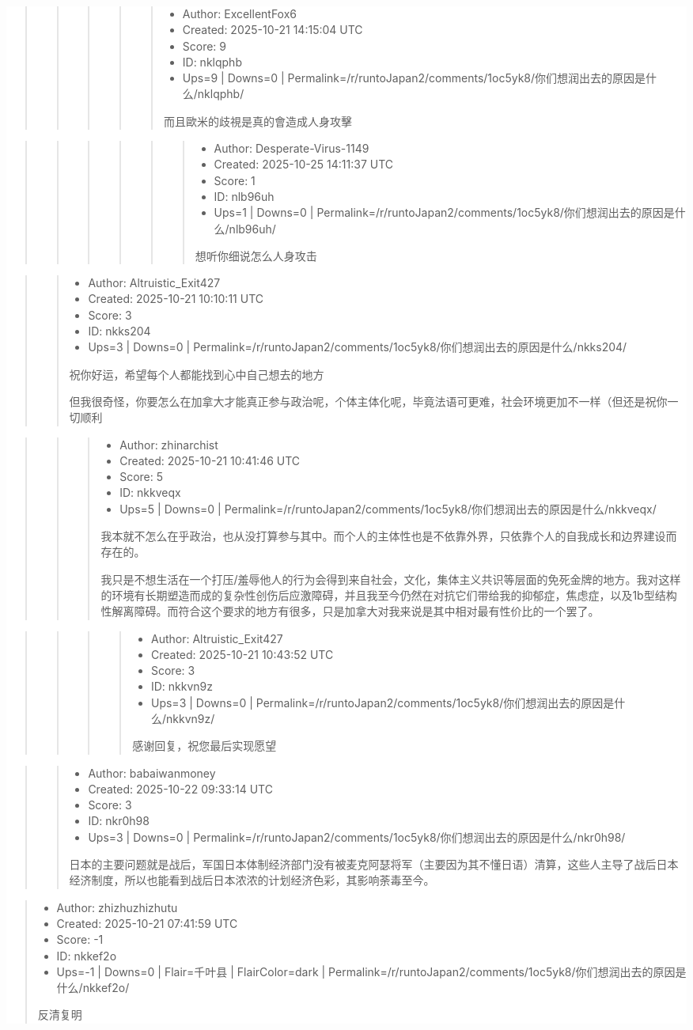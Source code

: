 >>>>> - Author: ExcellentFox6
>>>>> - Created: 2025-10-21 14:15:04 UTC
>>>>> - Score: 9
>>>>> - ID: nklqphb
>>>>> - Ups=9 | Downs=0 | Permalink=/r/runtoJapan2/comments/1oc5yk8/你们想润出去的原因是什么/nklqphb/
>>>>>
>>>>> 而且歐米的歧視是真的會造成人身攻擊

>>>>>> - Author: Desperate-Virus-1149
>>>>>> - Created: 2025-10-25 14:11:37 UTC
>>>>>> - Score: 1
>>>>>> - ID: nlb96uh
>>>>>> - Ups=1 | Downs=0 | Permalink=/r/runtoJapan2/comments/1oc5yk8/你们想润出去的原因是什么/nlb96uh/
>>>>>>
>>>>>> 想听你细说怎么人身攻击

>> - Author: Altruistic_Exit427
>> - Created: 2025-10-21 10:10:11 UTC
>> - Score: 3
>> - ID: nkks204
>> - Ups=3 | Downs=0 | Permalink=/r/runtoJapan2/comments/1oc5yk8/你们想润出去的原因是什么/nkks204/
>>
>> 祝你好运，希望每个人都能找到心中自己想去的地方
>> 
>> 但我很奇怪，你要怎么在加拿大才能真正参与政治呢，个体主体化呢，毕竟法语可更难，社会环境更加不一样（但还是祝你一切顺利

>>> - Author: zhinarchist
>>> - Created: 2025-10-21 10:41:46 UTC
>>> - Score: 5
>>> - ID: nkkveqx
>>> - Ups=5 | Downs=0 | Permalink=/r/runtoJapan2/comments/1oc5yk8/你们想润出去的原因是什么/nkkveqx/
>>>
>>> 我本就不怎么在乎政治，也从没打算参与其中。而个人的主体性也是不依靠外界，只依靠个人的自我成长和边界建设而存在的。
>>> 
>>> 我只是不想生活在一个打压/羞辱他人的行为会得到来自社会，文化，集体主义共识等层面的免死金牌的地方。我对这样的环境有长期塑造而成的复杂性创伤后应激障碍，并且我至今仍然在对抗它们带给我的抑郁症，焦虑症，以及1b型结构性解离障碍。而符合这个要求的地方有很多，只是加拿大对我来说是其中相对最有性价比的一个罢了。

>>>> - Author: Altruistic_Exit427
>>>> - Created: 2025-10-21 10:43:52 UTC
>>>> - Score: 3
>>>> - ID: nkkvn9z
>>>> - Ups=3 | Downs=0 | Permalink=/r/runtoJapan2/comments/1oc5yk8/你们想润出去的原因是什么/nkkvn9z/
>>>>
>>>> 感谢回复，祝您最后实现愿望

>> - Author: babaiwanmoney
>> - Created: 2025-10-22 09:33:14 UTC
>> - Score: 3
>> - ID: nkr0h98
>> - Ups=3 | Downs=0 | Permalink=/r/runtoJapan2/comments/1oc5yk8/你们想润出去的原因是什么/nkr0h98/
>>
>> 日本的主要问题就是战后，军国日本体制经济部门没有被麦克阿瑟将军（主要因为其不懂日语）清算，这些人主导了战后日本经济制度，所以也能看到战后日本浓浓的计划经济色彩，其影响荼毒至今。

> - Author: zhizhuzhizhutu
> - Created: 2025-10-21 07:41:59 UTC
> - Score: -1
> - ID: nkkef2o
> - Ups=-1 | Downs=0 | Flair=千叶县 | FlairColor=dark | Permalink=/r/runtoJapan2/comments/1oc5yk8/你们想润出去的原因是什么/nkkef2o/
>
> 反清复明
